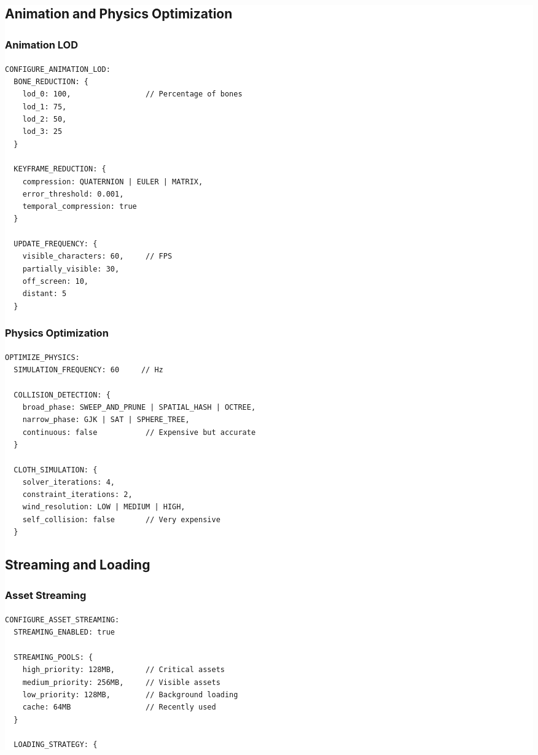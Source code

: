 ```sitl
```

## Animation and Physics Optimization

### Animation LOD
```sitl
CONFIGURE_ANIMATION_LOD:
  BONE_REDUCTION: {
    lod_0: 100,                 // Percentage of bones
    lod_1: 75,
    lod_2: 50,
    lod_3: 25
  }
  
  KEYFRAME_REDUCTION: {
    compression: QUATERNION | EULER | MATRIX,
    error_threshold: 0.001,
    temporal_compression: true
  }
  
  UPDATE_FREQUENCY: {
    visible_characters: 60,     // FPS
    partially_visible: 30,
    off_screen: 10,
    distant: 5
  }
```

### Physics Optimization
```sitl
OPTIMIZE_PHYSICS:
  SIMULATION_FREQUENCY: 60     // Hz
  
  COLLISION_DETECTION: {
    broad_phase: SWEEP_AND_PRUNE | SPATIAL_HASH | OCTREE,
    narrow_phase: GJK | SAT | SPHERE_TREE,
    continuous: false           // Expensive but accurate
  }
  
  CLOTH_SIMULATION: {
    solver_iterations: 4,
    constraint_iterations: 2,
    wind_resolution: LOW | MEDIUM | HIGH,
    self_collision: false       // Very expensive
  }
```

## Streaming and Loading

### Asset Streaming
```sitl
CONFIGURE_ASSET_STREAMING:
  STREAMING_ENABLED: true
  
  STREAMING_POOLS: {
    high_priority: 128MB,       // Critical assets
    medium_priority: 256MB,     // Visible assets
    low_priority: 128MB,        // Background loading
    cache: 64MB                 // Recently used
  }
  
  LOADING_STRATEGY: {
```